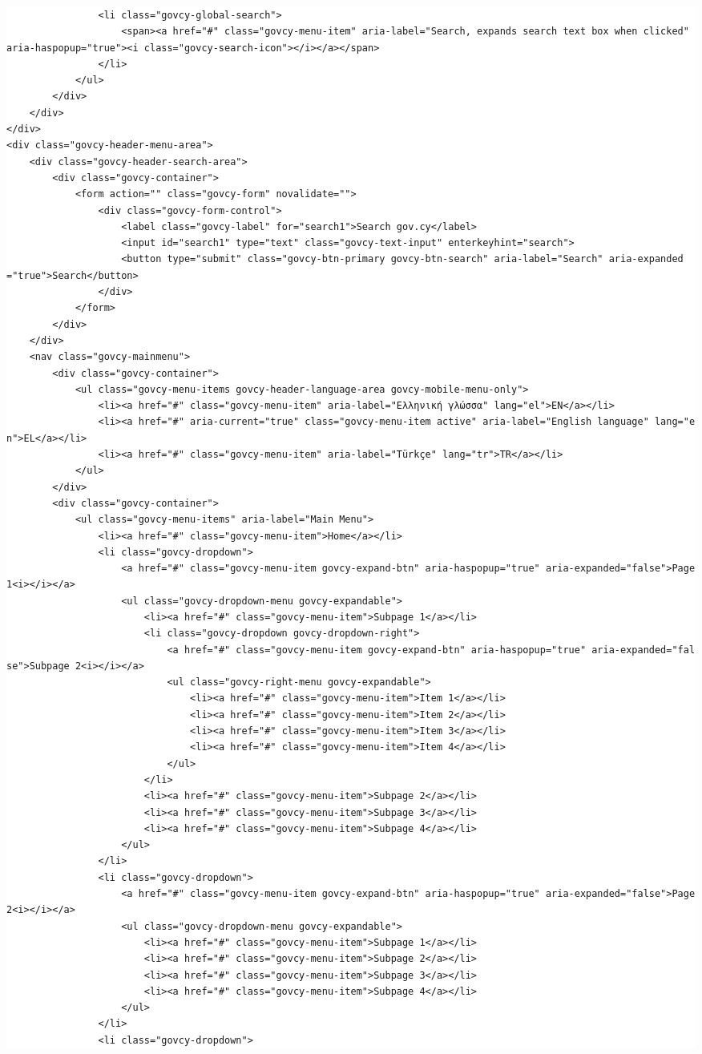                     <li class="govcy-global-search">
                        <span><a href="#" class="govcy-menu-item" aria-label="Search, expands search text box when clicked" aria-haspopup="true"><i class="govcy-search-icon"></i></a></span>
                    </li>
                </ul>
            </div>
        </div>
    </div>
    <div class="govcy-header-menu-area">
        <div class="govcy-header-search-area">
            <div class="govcy-container">
                <form action="" class="govcy-form" novalidate="">
                    <div class="govcy-form-control">
                        <label class="govcy-label" for="search1">Search gov.cy</label>
                        <input id="search1" type="text" class="govcy-text-input" enterkeyhint="search">
                        <button type="submit" class="govcy-btn-primary govcy-btn-search" aria-label="Search" aria-expanded="true">Search</button>
                    </div>
                </form>
            </div>
        </div>
        <nav class="govcy-mainmenu">
            <div class="govcy-container">
                <ul class="govcy-menu-items govcy-header-language-area govcy-mobile-menu-only">
                    <li><a href="#" class="govcy-menu-item" aria-label="Ελληνική γλώσσα" lang="el">EN</a></li>
                    <li><a href="#" aria-current="true" class="govcy-menu-item active" aria-label="English language" lang="en">EL</a></li>
                    <li><a href="#" class="govcy-menu-item" aria-label="Türkçe" lang="tr">TR</a></li>
                </ul>
            </div>
            <div class="govcy-container">
                <ul class="govcy-menu-items" aria-label="Main Menu">
                    <li><a href="#" class="govcy-menu-item">Home</a></li>
                    <li class="govcy-dropdown">
                        <a href="#" class="govcy-menu-item govcy-expand-btn" aria-haspopup="true" aria-expanded="false">Page 1<i></i></a>
                        <ul class="govcy-dropdown-menu govcy-expandable">
                            <li><a href="#" class="govcy-menu-item">Subpage 1</a></li>
                            <li class="govcy-dropdown govcy-dropdown-right">
                                <a href="#" class="govcy-menu-item govcy-expand-btn" aria-haspopup="true" aria-expanded="false">Subpage 2<i></i></a>
                                <ul class="govcy-right-menu govcy-expandable">
                                    <li><a href="#" class="govcy-menu-item">Item 1</a></li>
                                    <li><a href="#" class="govcy-menu-item">Item 2</a></li>
                                    <li><a href="#" class="govcy-menu-item">Item 3</a></li>
                                    <li><a href="#" class="govcy-menu-item">Item 4</a></li>
                                </ul>
                            </li>
                            <li><a href="#" class="govcy-menu-item">Subpage 2</a></li>
                            <li><a href="#" class="govcy-menu-item">Subpage 3</a></li>
                            <li><a href="#" class="govcy-menu-item">Subpage 4</a></li>
                        </ul>
                    </li>
                    <li class="govcy-dropdown">
                        <a href="#" class="govcy-menu-item govcy-expand-btn" aria-haspopup="true" aria-expanded="false">Page 2<i></i></a>
                        <ul class="govcy-dropdown-menu govcy-expandable">
                            <li><a href="#" class="govcy-menu-item">Subpage 1</a></li>
                            <li><a href="#" class="govcy-menu-item">Subpage 2</a></li>
                            <li><a href="#" class="govcy-menu-item">Subpage 3</a></li>
                            <li><a href="#" class="govcy-menu-item">Subpage 4</a></li>
                        </ul>
                    </li>
                    <li class="govcy-dropdown">